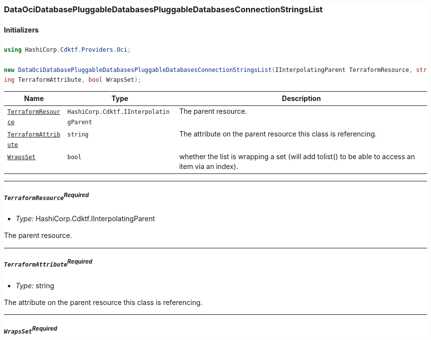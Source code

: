 
### DataOciDatabasePluggableDatabasesPluggableDatabasesConnectionStringsList <a name="DataOciDatabasePluggableDatabasesPluggableDatabasesConnectionStringsList" id="rhizo-co-terraform-provider-oci.dataOciDatabasePluggableDatabases.DataOciDatabasePluggableDatabasesPluggableDatabasesConnectionStringsList"></a>

#### Initializers <a name="Initializers" id="rhizo-co-terraform-provider-oci.dataOciDatabasePluggableDatabases.DataOciDatabasePluggableDatabasesPluggableDatabasesConnectionStringsList.Initializer"></a>

```csharp
using HashiCorp.Cdktf.Providers.Oci;

new DataOciDatabasePluggableDatabasesPluggableDatabasesConnectionStringsList(IInterpolatingParent TerraformResource, string TerraformAttribute, bool WrapsSet);
```

| **Name** | **Type** | **Description** |
| --- | --- | --- |
| <code><a href="#rhizo-co-terraform-provider-oci.dataOciDatabasePluggableDatabases.DataOciDatabasePluggableDatabasesPluggableDatabasesConnectionStringsList.Initializer.parameter.terraformResource">TerraformResource</a></code> | <code>HashiCorp.Cdktf.IInterpolatingParent</code> | The parent resource. |
| <code><a href="#rhizo-co-terraform-provider-oci.dataOciDatabasePluggableDatabases.DataOciDatabasePluggableDatabasesPluggableDatabasesConnectionStringsList.Initializer.parameter.terraformAttribute">TerraformAttribute</a></code> | <code>string</code> | The attribute on the parent resource this class is referencing. |
| <code><a href="#rhizo-co-terraform-provider-oci.dataOciDatabasePluggableDatabases.DataOciDatabasePluggableDatabasesPluggableDatabasesConnectionStringsList.Initializer.parameter.wrapsSet">WrapsSet</a></code> | <code>bool</code> | whether the list is wrapping a set (will add tolist() to be able to access an item via an index). |

---

##### `TerraformResource`<sup>Required</sup> <a name="TerraformResource" id="rhizo-co-terraform-provider-oci.dataOciDatabasePluggableDatabases.DataOciDatabasePluggableDatabasesPluggableDatabasesConnectionStringsList.Initializer.parameter.terraformResource"></a>

- *Type:* HashiCorp.Cdktf.IInterpolatingParent

The parent resource.

---

##### `TerraformAttribute`<sup>Required</sup> <a name="TerraformAttribute" id="rhizo-co-terraform-provider-oci.dataOciDatabasePluggableDatabases.DataOciDatabasePluggableDatabasesPluggableDatabasesConnectionStringsList.Initializer.parameter.terraformAttribute"></a>

- *Type:* string

The attribute on the parent resource this class is referencing.

---

##### `WrapsSet`<sup>Required</sup> <a name="WrapsSet" id="rhizo-co-terraform-provider-oci.dataOciDatabasePluggableDatabases.DataOciDatabasePluggableDatabasesPluggableDatabasesConnectionStringsList.Initializer.parameter.wrapsSet"></a>
